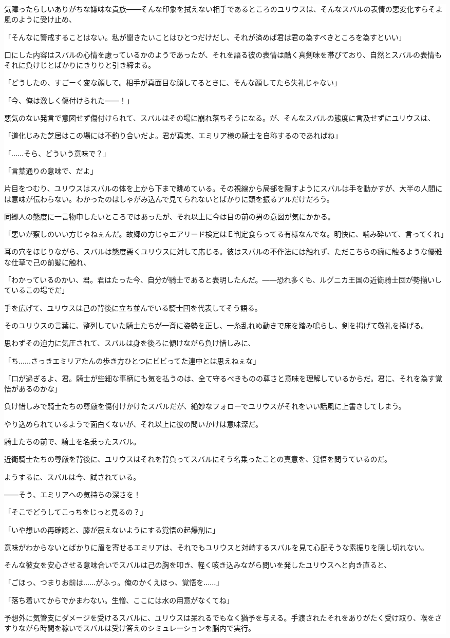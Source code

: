 気障ったらしいありがちな嫌味な貴族――そんな印象を拭えない相手であるところのユリウスは、そんなスバルの表情の悪変化すらそよ風のように受け止め、

「そんなに警戒することはない。私が聞きたいことはひとつだけだし、それが済めば君は君の為すべきところを為すといい」

口にした内容はスバルの心情を慮っているかのようであったが、それを語る彼の表情は酷く真剣味を帯びており、自然とスバルの表情もそれに負けじとばかりにきりりと引き締まる。

「どうしたの、すごーく変な顔して。相手が真面目な顔してるときに、そんな顔してたら失礼じゃない」

「今、俺は激しく傷付けられた――！」

悪気のない発言で意図せず傷付けられて、スバルはその場に崩れ落ちそうになる。が、そんなスバルの態度に言及せずにユリウスは、

「道化じみた芝居はこの場には不釣り合いだよ。君が真実、エミリア様の騎士を自称するのであればね」

「……そら、どういう意味で？」

「言葉通りの意味で、だよ」

片目をつむり、ユリウスはスバルの体を上から下まで眺めている。その視線から局部を隠すようにスバルは手を動かすが、大半の人間には意味が伝わらない。わかったのはしゃがみ込んで見てられないとばかりに頭を振るアルだけだろう。

同郷人の態度に一言物申したいところではあったが、それ以上に今は目の前の男の意図が気にかかる。

「悪いが察しのいい方じゃねぇんだ。故郷の方じゃエアリード検定はＥ判定食らってる有様なんでな。明快に、噛み砕いて、言ってくれ」

耳の穴をほじりながら、スバルは態度悪くユリウスに対して応じる。彼はスバルの不作法には触れず、ただこちらの癇に触るような優雅な仕草で己の前髪に触れ、

「わかっているのかい、君。君はたった今、自分が騎士であると表明したんだ。――恐れ多くも、ルグニカ王国の近衛騎士団が勢揃いしているこの場でだ」

手を広げて、ユリウスは己の背後に立ち並んでいる騎士団を代表してそう語る。

そのユリウスの言葉に、整列していた騎士たちが一斉に姿勢を正し、一糸乱れぬ動きで床を踏み鳴らし、剣を掲げて敬礼を捧げる。

思わずその迫力に気圧されて、スバルは身を後ろに傾けながら負け惜しみに、

「ち……さっきエミリアたんの歩き方ひとつにビビってた連中とは思えねぇな」

「口が過ぎるよ、君。騎士が些細な事柄にも気を払うのは、全て守るべきものの尊さと意味を理解しているからだ。君に、それを為す覚悟があるのかな」

負け惜しみで騎士たちの尊厳を傷付けかけたスバルだが、絶妙なフォローでユリウスがそれをいい話風に上書きしてしまう。

やり込められているようで面白くないが、それ以上に彼の問いかけは意味深だ。

騎士たちの前で、騎士を名乗ったスバル。

近衛騎士たちの尊厳を背後に、ユリウスはそれを背負ってスバルにそう名乗ったことの真意を、覚悟を問うているのだ。

ようするに、スバルは今、試されている。

――そう、エミリアへの気持ちの深さを！

「そこでどうしてこっちをじっと見るの？」

「いや想いの再確認と、膝が震えないようにする覚悟の起爆剤に」

意味がわからないとばかりに眉を寄せるエミリアは、それでもユリウスと対峙するスバルを見て心配そうな素振りを隠し切れない。

そんな彼女を安心させる意味合いでスバルは己の胸を叩き、軽く咳き込みながら問いを発したユリウスへと向き直ると、

「ごほっ、つまりお前は……がふっ。俺のかくえほっ、覚悟を……」

「落ち着いてからでかまわない。生憎、ここには水の用意がなくてね」

予想外に気管支にダメージを受けるスバルに、ユリウスは呆れるでもなく猶予を与える。手渡されたそれをありがたく受け取り、喉をさすりながら時間を稼いでスバルは受け答えのシミュレーションを脳内で実行。
